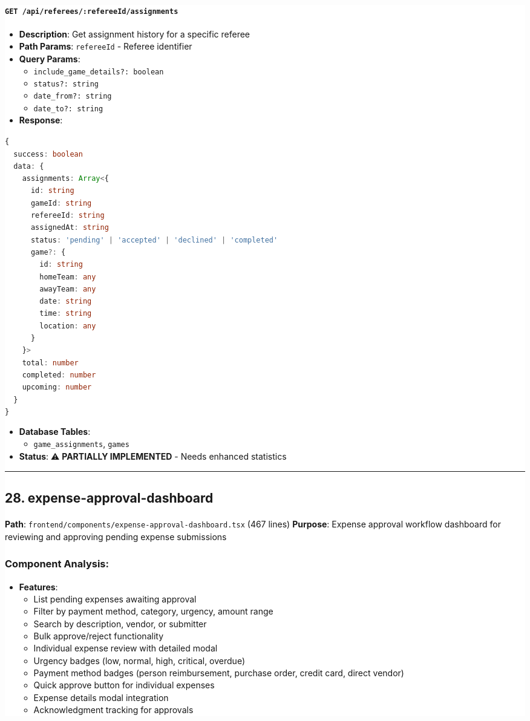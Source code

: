 #### `GET /api/referees/:refereeId/assignments`
- **Description**: Get assignment history for a specific referee
- **Path Params**: `refereeId` - Referee identifier
- **Query Params**:
  - `include_game_details?: boolean`
  - `status?: string`
  - `date_from?: string`
  - `date_to?: string`
- **Response**:
```typescript
{
  success: boolean
  data: {
    assignments: Array<{
      id: string
      gameId: string
      refereeId: string
      assignedAt: string
      status: 'pending' | 'accepted' | 'declined' | 'completed'
      game?: {
        id: string
        homeTeam: any
        awayTeam: any
        date: string
        time: string
        location: any
      }
    }>
    total: number
    completed: number
    upcoming: number
  }
}
```
- **Database Tables**:
  - `game_assignments`, `games`
- **Status**: ⚠️ **PARTIALLY IMPLEMENTED** - Needs enhanced statistics

---

## 28. expense-approval-dashboard

**Path**: `frontend/components/expense-approval-dashboard.tsx` (467 lines)
**Purpose**: Expense approval workflow dashboard for reviewing and approving pending expense submissions

### Component Analysis:
- **Features**:
  - List pending expenses awaiting approval
  - Filter by payment method, category, urgency, amount range
  - Search by description, vendor, or submitter
  - Bulk approve/reject functionality
  - Individual expense review with detailed modal
  - Urgency badges (low, normal, high, critical, overdue)
  - Payment method badges (person reimbursement, purchase order, credit card, direct vendor)
  - Quick approve button for individual expenses
  - Expense details modal integration
  - Acknowledgment tracking for approvals
